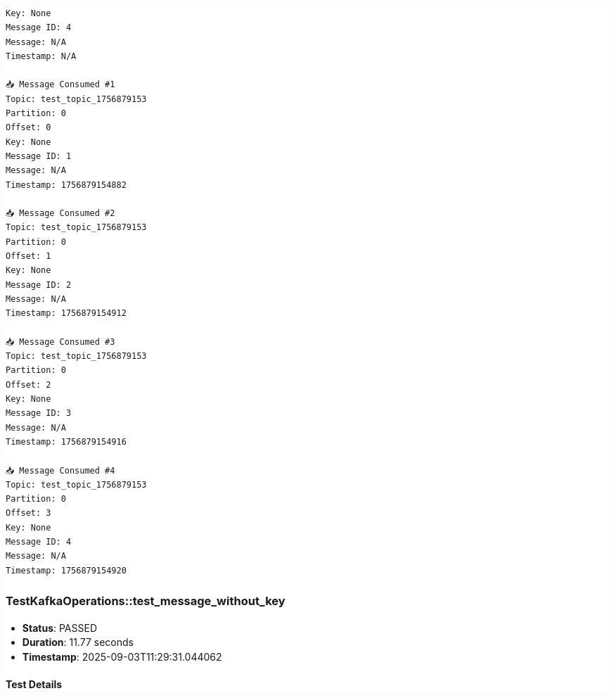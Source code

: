 ```
Key: None
Message ID: 4
Message: N/A
Timestamp: N/A

📥 Message Consumed #1
Topic: test_topic_1756879153
Partition: 0
Offset: 0
Key: None
Message ID: 1
Message: N/A
Timestamp: 1756879154882

📥 Message Consumed #2
Topic: test_topic_1756879153
Partition: 0
Offset: 1
Key: None
Message ID: 2
Message: N/A
Timestamp: 1756879154912

📥 Message Consumed #3
Topic: test_topic_1756879153
Partition: 0
Offset: 2
Key: None
Message ID: 3
Message: N/A
Timestamp: 1756879154916

📥 Message Consumed #4
Topic: test_topic_1756879153
Partition: 0
Offset: 3
Key: None
Message ID: 4
Message: N/A
Timestamp: 1756879154920

```

### TestKafkaOperations::test_message_without_key

- **Status**: PASSED
- **Duration**: 11.77 seconds
- **Timestamp**: 2025-09-03T11:29:31.044062

#### Test Details
